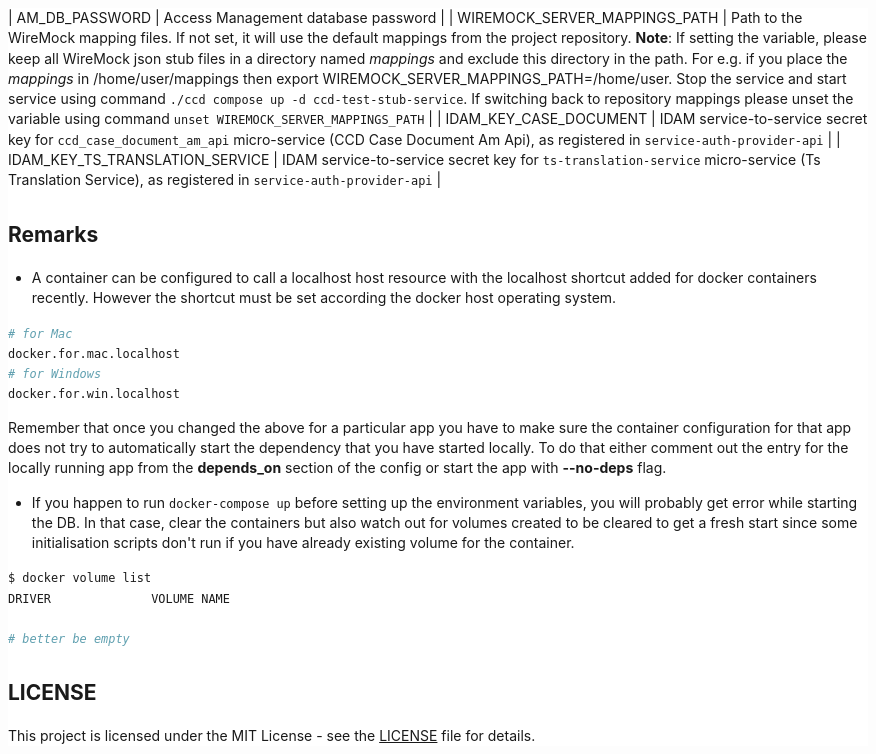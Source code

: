 | AM_DB_PASSWORD | Access Management database password                                                                                                                                                                                                                                                                                                                                                                                                                                                                                                                                                                      |
| WIREMOCK_SERVER_MAPPINGS_PATH | Path to the WireMock mapping files. If not set, it will use the default mappings from the project repository. __Note__: If setting the variable, please keep all WireMock json stub files in a directory named _mappings_ and exclude this directory in the path. For e.g. if you place the _mappings_ in /home/user/mappings then export WIREMOCK_SERVER_MAPPINGS_PATH=/home/user. Stop the service and start service using command `./ccd compose up -d ccd-test-stub-service`. If switching back to repository mappings please unset the variable using command `unset WIREMOCK_SERVER_MAPPINGS_PATH` |
| IDAM_KEY_CASE_DOCUMENT | IDAM service-to-service secret key for `ccd_case_document_am_api` micro-service (CCD Case Document Am Api), as registered in `service-auth-provider-api`                                                                                                                                                                                                                                                                                                                                                                                                                                                 |
| IDAM_KEY_TS_TRANSLATION_SERVICE | IDAM service-to-service secret key for `ts-translation-service` micro-service (Ts Translation Service), as registered in `service-auth-provider-api`                                                                                                                                                                                                                                                                                                                                                                                                                                                     |
## Remarks

- A container can be configured to call a localhost host resource with the localhost shortcut added for docker containers recently. However the shortcut must be set according the docker host operating system.

```bash
# for Mac
docker.for.mac.localhost
# for Windows
docker.for.win.localhost
```

Remember that once you changed the above for a particular app you have to make sure the container configuration for that app does not try to automatically start the dependency that you have started locally. To do that either comment out the entry for the locally running app from the **depends_on** section of the config or start the app with **--no-deps** flag.

- If you happen to run `docker-compose up` before setting up the environment variables, you will probably get error while starting the DB. In that
case, clear the containers but also watch out for volumes created to be cleared to get a fresh start since some initialisation scripts don't run if
you have already existing volume for the container.

```bash
$ docker volume list
DRIVER              VOLUME NAME

# better be empty
```

## LICENSE

This project is licensed under the MIT License - see the [LICENSE](LICENSE.md) file for details.
